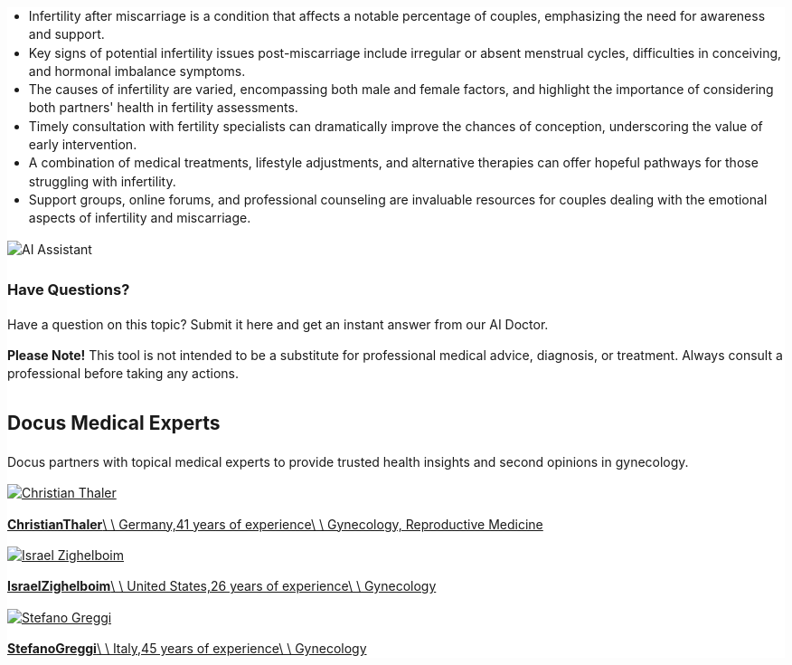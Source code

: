 - Infertility after miscarriage is a condition that affects a notable percentage of couples, emphasizing the need for awareness and support.
- Key signs of potential infertility issues post-miscarriage include irregular or absent menstrual cycles, difficulties in conceiving, and hormonal imbalance symptoms.
- The causes of infertility are varied, encompassing both male and female factors, and highlight the importance of considering both partners' health in fertility assessments.
- Timely consultation with fertility specialists can dramatically improve the chances of conception, underscoring the value of early intervention.
- A combination of medical treatments, lifestyle adjustments, and alternative therapies can offer hopeful pathways for those struggling with infertility.
- Support groups, online forums, and professional counseling are invaluable resources for couples dealing with the emotional aspects of infertility and miscarriage.

![AI Assistant](https://docus.ai/images/small-assistant.png)

### Have Questions?

Have a question on this topic? Submit it here and get an instant answer from our AI Doctor.

**Please Note!** This tool is not intended to be a substitute for professional medical advice, diagnosis, or treatment. Always consult a professional before taking any actions.

## Docus Medical Experts

Docus partners with topical medical experts to provide trusted health insights and second opinions in gynecology.

[![Christian Thaler](https://docus.ai/_next/image?url=https%3A%2F%2Fdocus-live-cms-storage-us.s3.amazonaws.com%2Fnetwork_doctors%2Fprofile_pictures%2F6a1348b8aa2b0f6103484b9814cfc261.png&w=3840&q=100)](https://docus.ai/doctors/christian-thaler-271)

[**ChristianThaler**\\
\\
Germany,41 years of experience\\
\\
Gynecology, Reproductive Medicine](https://docus.ai/doctors/christian-thaler-271)

[![Israel Zighelboim](https://docus.ai/_next/image?url=https%3A%2F%2Fdocus-live-cms-storage-us.s3.amazonaws.com%2Fnetwork_doctors%2Fprofile_pictures%2F855539cf2ef975139ff98ed982f501df.png&w=3840&q=100)](https://docus.ai/doctors/israel-zighelboim-308)

[**IsraelZighelboim**\\
\\
United States,26 years of experience\\
\\
Gynecology](https://docus.ai/doctors/israel-zighelboim-308)

[![Stefano Greggi](https://docus.ai/_next/image?url=https%3A%2F%2Fdocus-live-cms-storage-us.s3.amazonaws.com%2Fnetwork_doctors%2Fprofile_pictures%2Fd645234a5fbc69b58c047878d2135f09.png&w=3840&q=100)](https://docus.ai/doctors/stefano-greggi-297)

[**StefanoGreggi**\\
\\
Italy,45 years of experience\\
\\
Gynecology](https://docus.ai/doctors/stefano-greggi-297)
